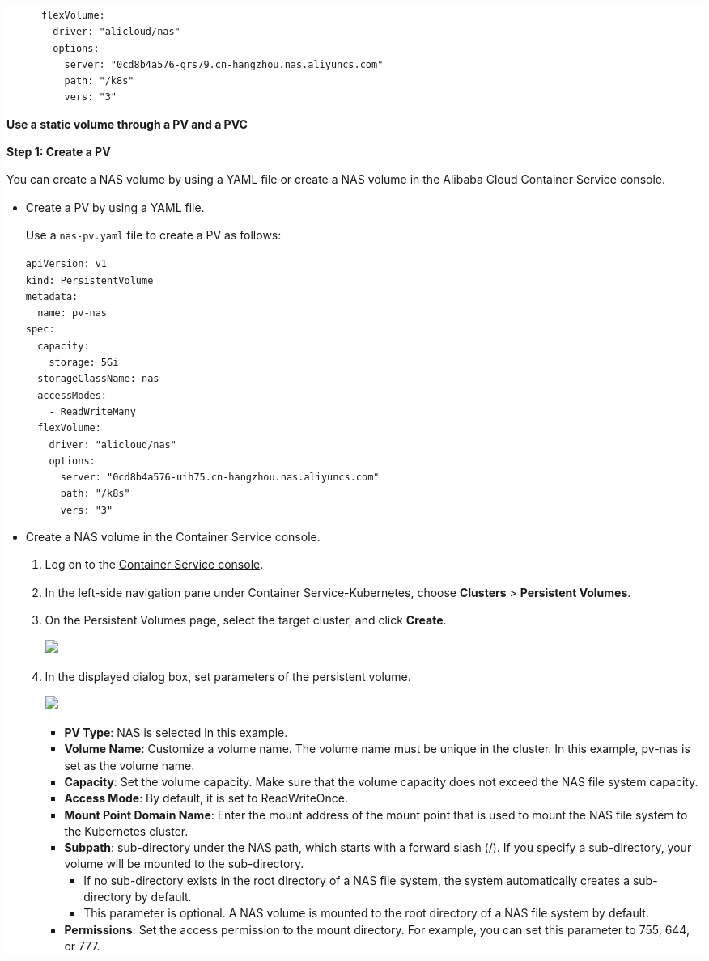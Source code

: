 ``` {#codeblock_j0w_g6t_9ux}
      flexVolume:
        driver: "alicloud/nas"
        options:
          server: "0cd8b4a576-grs79.cn-hangzhou.nas.aliyuncs.com"
          path: "/k8s"
          vers: "3"
```

**Use a static volume through a PV and a PVC**

**Step 1: Create a PV**

You can create a NAS volume by using a YAML file or create a NAS volume in the Alibaba Cloud Container Service console.

-   Create a PV by using a YAML file.

    Use a `nas-pv.yaml` file to create a PV as follows:

    ``` {#codeblock_15w_pf5_zly}
    apiVersion: v1
    kind: PersistentVolume
    metadata:
      name: pv-nas
    spec:
      capacity:
        storage: 5Gi
      storageClassName: nas
      accessModes:
        - ReadWriteMany
      flexVolume:
        driver: "alicloud/nas"
        options:
          server: "0cd8b4a576-uih75.cn-hangzhou.nas.aliyuncs.com"
          path: "/k8s"
          vers: "3"
    ```

-   Create a NAS volume in the Container Service console.
    1.  Log on to the [Container Service console](https://partners-intl.console.aliyun.com/#/cs).
    2.  In the left-side navigation pane under Container Service-Kubernetes, choose **Clusters** \> **Persistent Volumes**.
    3.  On the Persistent Volumes page, select the target cluster, and click **Create**.

        ![](http://static-aliyun-doc.oss-cn-hangzhou.aliyuncs.com/assets/img/18764/156350872410390_en-US.png)

    4.  In the displayed dialog box, set parameters of the persistent volume.

        ![](http://static-aliyun-doc.oss-cn-hangzhou.aliyuncs.com/assets/img/18764/156350872410391_en-US.png)

        -   **PV Type**: NAS is selected in this example.
        -   **Volume Name**: Customize a volume name. The volume name must be unique in the cluster. In this example, pv-nas is set as the volume name.
        -   **Capacity**: Set the volume capacity. Make sure that the volume capacity does not exceed the NAS file system capacity.
        -   **Access Mode**: By default, it is set to ReadWriteOnce.
        -   **Mount Point Domain Name**: Enter the mount address of the mount point that is used to mount the NAS file system to the Kubernetes cluster.
        -   **Subpath**: sub-directory under the NAS path, which starts with a forward slash \(/\). If you specify a sub-directory, your volume will be mounted to the sub-directory.
            -   If no sub-directory exists in the root directory of a NAS file system, the system automatically creates a sub-directory by default.
            -   This parameter is optional. A NAS volume is mounted to the root directory of a NAS file system by default.
        -   **Permissions**: Set the access permission to the mount directory. For example, you can set this parameter to 755, 644, or 777.